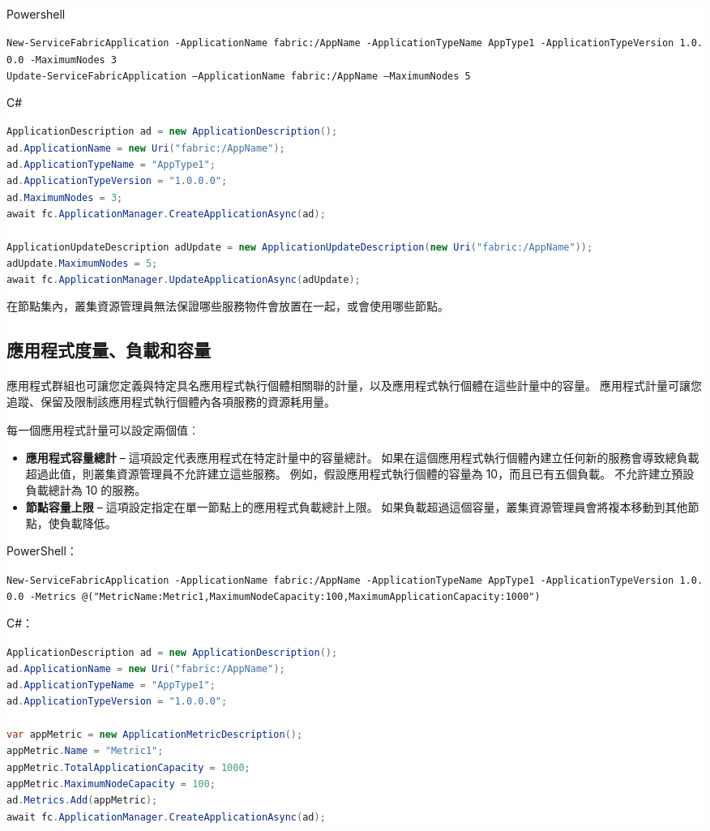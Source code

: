 Powershell

``` posh
New-ServiceFabricApplication -ApplicationName fabric:/AppName -ApplicationTypeName AppType1 -ApplicationTypeVersion 1.0.0.0 -MaximumNodes 3
Update-ServiceFabricApplication –ApplicationName fabric:/AppName –MaximumNodes 5
```

C#

``` csharp
ApplicationDescription ad = new ApplicationDescription();
ad.ApplicationName = new Uri("fabric:/AppName");
ad.ApplicationTypeName = "AppType1";
ad.ApplicationTypeVersion = "1.0.0.0";
ad.MaximumNodes = 3;
await fc.ApplicationManager.CreateApplicationAsync(ad);

ApplicationUpdateDescription adUpdate = new ApplicationUpdateDescription(new Uri("fabric:/AppName"));
adUpdate.MaximumNodes = 5;
await fc.ApplicationManager.UpdateApplicationAsync(adUpdate);

```

在節點集內，叢集資源管理員無法保證哪些服務物件會放置在一起，或會使用哪些節點。

## <a name="application-metrics-load-and-capacity"></a>應用程式度量、負載和容量
應用程式群組也可讓您定義與特定具名應用程式執行個體相關聯的計量，以及應用程式執行個體在這些計量中的容量。 應用程式計量可讓您追蹤、保留及限制該應用程式執行個體內各項服務的資源耗用量。

每一個應用程式計量可以設定兩個值︰

- **應用程式容量總計** – 這項設定代表應用程式在特定計量中的容量總計。 如果在這個應用程式執行個體內建立任何新的服務會導致總負載超過此值，則叢集資源管理員不允許建立這些服務。 例如，假設應用程式執行個體的容量為 10，而且已有五個負載。 不允許建立預設負載總計為 10 的服務。
- **節點容量上限** – 這項設定指定在單一節點上的應用程式負載總計上限。 如果負載超過這個容量，叢集資源管理員會將複本移動到其他節點，使負載降低。


PowerShell：

``` posh
New-ServiceFabricApplication -ApplicationName fabric:/AppName -ApplicationTypeName AppType1 -ApplicationTypeVersion 1.0.0.0 -Metrics @("MetricName:Metric1,MaximumNodeCapacity:100,MaximumApplicationCapacity:1000")
```

C#：

``` csharp
ApplicationDescription ad = new ApplicationDescription();
ad.ApplicationName = new Uri("fabric:/AppName");
ad.ApplicationTypeName = "AppType1";
ad.ApplicationTypeVersion = "1.0.0.0";

var appMetric = new ApplicationMetricDescription();
appMetric.Name = "Metric1";
appMetric.TotalApplicationCapacity = 1000;
appMetric.MaximumNodeCapacity = 100;
ad.Metrics.Add(appMetric);
await fc.ApplicationManager.CreateApplicationAsync(ad);
```
